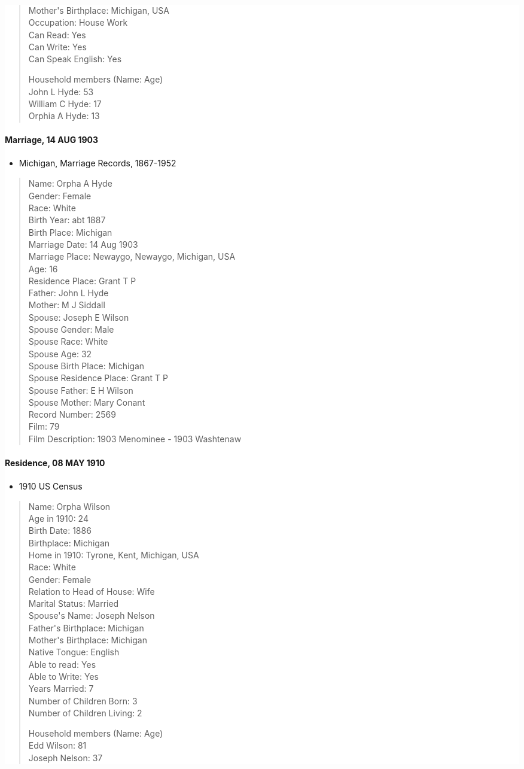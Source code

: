   > Mother's Birthplace: Michigan, USA  
  > Occupation: House Work  
  > Can Read: Yes  
  > Can Write: Yes  
  > Can Speak English: Yes  
  >   
  > Household members (Name: Age)  
  > John L Hyde: 53  
  > William C Hyde: 17  
  > Orphia A Hyde: 13  
  >

#### <a id="event-family-0-event-0"></a> Marriage, 14 AUG 1903
* Michigan, Marriage Records, 1867-1952
>   
  > Name: Orpha A Hyde  
  > Gender: Female  
  > Race: White  
  > Birth Year: abt 1887  
  > Birth Place: Michigan  
  > Marriage Date: 14 Aug 1903  
  > Marriage Place: Newaygo, Newaygo, Michigan, USA  
  > Age: 16  
  > Residence Place: Grant T P  
  > Father: John L Hyde  
  > Mother: M J Siddall  
  > Spouse: Joseph E Wilson  
  > Spouse Gender: Male  
  > Spouse Race: White  
  > Spouse Age: 32  
  > Spouse Birth Place: Michigan  
  > Spouse Residence Place: Grant T P  
  > Spouse Father: E H Wilson  
  > Spouse Mother: Mary Conant  
  > Record Number: 2569  
  > Film: 79  
  > Film Description: 1903 Menominee - 1903 Washtenaw

#### <a id="event-event-1"></a> Residence, 08 MAY 1910
* 1910 US Census
>   
  > Name: Orpha Wilson  
  > Age in 1910: 24  
  > Birth Date: 1886  
  > Birthplace: Michigan  
  > Home in 1910: Tyrone, Kent, Michigan, USA  
  > Race: White  
  > Gender: Female  
  > Relation to Head of House: Wife  
  > Marital Status: Married  
  > Spouse's Name: Joseph Nelson  
  > Father's Birthplace: Michigan  
  > Mother's Birthplace: Michigan  
  > Native Tongue: English  
  > Able to read: Yes  
  > Able to Write: Yes  
  > Years Married: 7  
  > Number of Children Born: 3  
  > Number of Children Living: 2  
  >   
  > Household members (Name: Age)  
  > Edd Wilson: 81  
  > Joseph Nelson: 37  